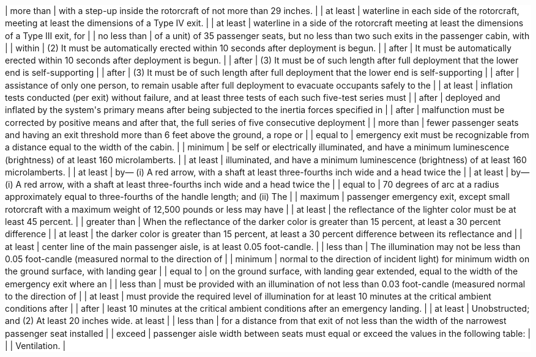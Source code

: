 | more than     | with a step-up inside the rotorcraft of not more than  29 inches.                                                                                          |
| at least      | waterline in each side of the rotorcraft, meeting at least  the dimensions of a Type IV exit.                                                              |
| at least      | waterline in a side of the rotorcraft meeting at least the dimensions of a Type III exit, for                                                              |
| no less than  | of a unit) of 35 passenger seats, but no less than two such exits in the passenger cabin, with                                                             |
| within        | (2) It must be automatically erected  within  10 seconds after deployment is begun.                                                                        |
| after         | It must be automatically erected within 10 seconds after  deployment is begun.                                                                             |
| after         | (3) It must be of such length  after full deployment that the lower end is self-supporting                                                                 |
| after         | (3) It must be of such length  after full deployment that the lower end is self-supporting                                                                 |
| after         | assistance of only one person, to remain usable after full deployment to evacuate occupants safely to the                                                  |
| at least      | inflation tests conducted (per exit) without failure, and at least three tests of each such five-test series must                                          |
| after         | deployed and inflated by the system's primary means after being subjected to the inertia forces specified in                                               |
| after         | malfunction must be corrected by positive means and after that, the full series of five consecutive deployment                                             |
| more than     | fewer passenger seats and having an exit threshold more than 6 feet above the ground, a rope or                                                            |
| equal to      | emergency exit must be recognizable from a distance equal to  the width of the cabin.                                                                      |
| minimum       | be self or electrically illuminated, and have a minimum  luminescence (brightness) of at least 160 microlamberts.                                          |
| at least      | illuminated, and have a minimum luminescence (brightness) of at least  160 microlamberts.                                                                  |
| at least      | by&#8212; (i) A red arrow, with a shaft at least three-fourths inch wide and a head twice the                                                              |
| at least      | by&#8212; (i) A red arrow, with a shaft at least three-fourths inch wide and a head twice the                                                              |
| equal to      | 70 degrees of arc at a radius approximately equal to three-fourths of the handle length; and (ii) The                                                      |
| maximum       | passenger emergency exit, except small rotorcraft with a maximum weight of 12,500 pounds or less may have                                                  |
| at least      | the reflectance of the lighter color must be at least  45 percent.                                                                                         |
| greater than  | When the reflectance of the darker color is  greater than 15 percent, at least a 30 percent difference                                                     |
| at least      | the darker color is greater than 15 percent, at least a 30 percent difference between its reflectance and                                                  |
| at least      | center line of the main passenger aisle, is at least  0.05 foot-candle.                                                                                    |
| less than     | The illumination may not be  less than 0.05 foot-candle (measured normal to the direction of                                                               |
| minimum       | normal to the direction of incident light) for minimum width on the ground surface, with landing gear                                                      |
| equal to      | on the ground surface, with landing gear extended, equal to the width of the emergency exit where an                                                       |
| less than     | must be provided with an illumination of not less than 0.03 foot-candle (measured normal to the direction of                                               |
| at least      | must provide the required level of illumination for at least 10 minutes at the critical ambient conditions after                                           |
| after         | least 10 minutes at the critical ambient conditions after  an emergency landing.                                                                           |
| at least      | Unobstructed; and (2) At least 20 inches wide. at least                                                                                                    |
| less than     | for a distance from that exit of not less than the width of the narrowest passenger seat installed                                                         |
| exceed        | passenger aisle width between seats must equal or exceed  the values in the following table:                                                               |
|               |                 Ventilation.                                                                                                                               |
